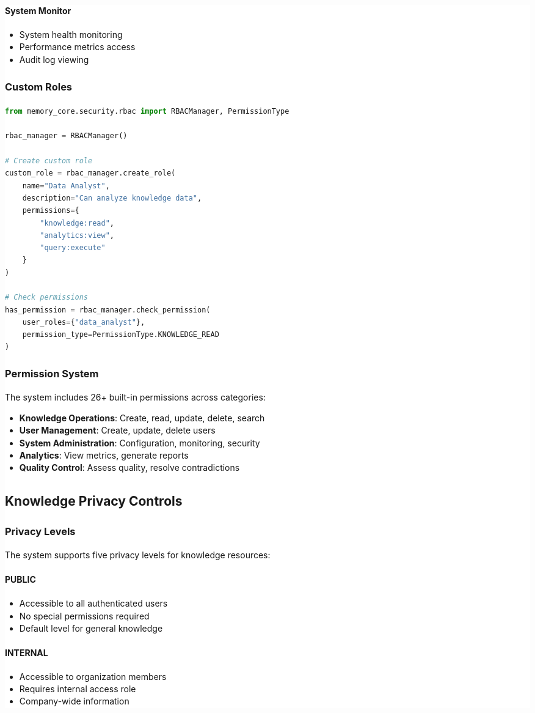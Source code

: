 #### System Monitor
- System health monitoring
- Performance metrics access
- Audit log viewing

### Custom Roles

```python
from memory_core.security.rbac import RBACManager, PermissionType

rbac_manager = RBACManager()

# Create custom role
custom_role = rbac_manager.create_role(
    name="Data Analyst",
    description="Can analyze knowledge data",
    permissions={
        "knowledge:read",
        "analytics:view",
        "query:execute"
    }
)

# Check permissions
has_permission = rbac_manager.check_permission(
    user_roles={"data_analyst"}, 
    permission_type=PermissionType.KNOWLEDGE_READ
)
```

### Permission System

The system includes 26+ built-in permissions across categories:
- **Knowledge Operations**: Create, read, update, delete, search
- **User Management**: Create, update, delete users
- **System Administration**: Configuration, monitoring, security
- **Analytics**: View metrics, generate reports
- **Quality Control**: Assess quality, resolve contradictions

## Knowledge Privacy Controls

### Privacy Levels

The system supports five privacy levels for knowledge resources:

#### PUBLIC
- Accessible to all authenticated users
- No special permissions required
- Default level for general knowledge

#### INTERNAL
- Accessible to organization members
- Requires internal access role
- Company-wide information
